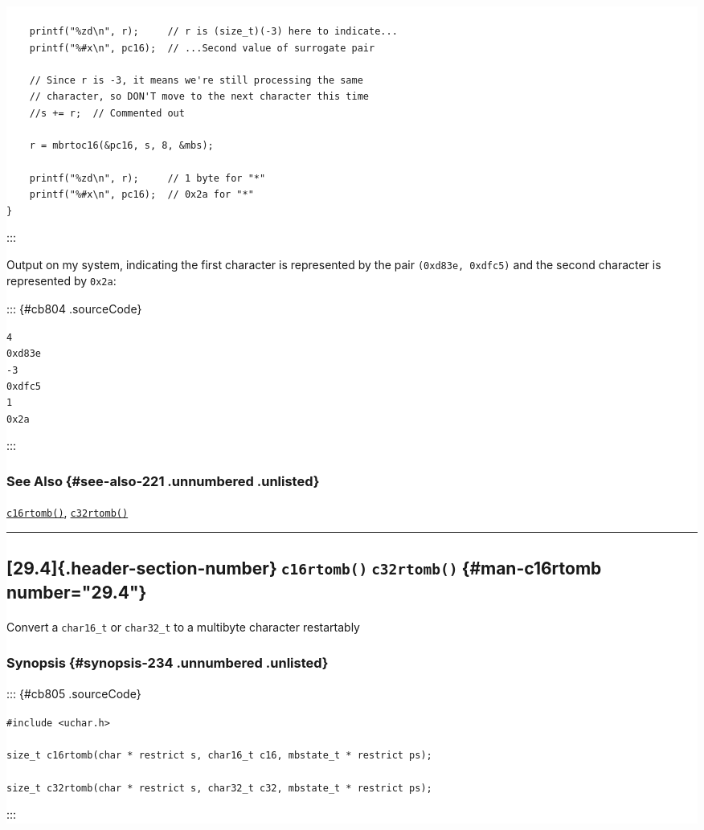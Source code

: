 ``` {.sourceCode .numberSource .c .numberLines}

    printf("%zd\n", r);     // r is (size_t)(-3) here to indicate...
    printf("%#x\n", pc16);  // ...Second value of surrogate pair

    // Since r is -3, it means we're still processing the same
    // character, so DON'T move to the next character this time
    //s += r;  // Commented out

    r = mbrtoc16(&pc16, s, 8, &mbs);

    printf("%zd\n", r);     // 1 byte for "*"
    printf("%#x\n", pc16);  // 0x2a for "*"
}
```
:::

Output on my system, indicating the first character is represented by the pair `(0xd83e, 0xdfc5)` and the second character is represented by `0x2a`:

::: {#cb804 .sourceCode}
``` {.sourceCode .default}
4
0xd83e
-3
0xdfc5
1
0x2a
```
:::

### See Also {#see-also-221 .unnumbered .unlisted}

[`c16rtomb()`](uchar.html#man-c16rtomb), [`c32rtomb()`](uchar.html#man-c16rtomb)

------------------------------------------------------------------------

## [29.4]{.header-section-number} `c16rtomb()` `c32rtomb()` {#man-c16rtomb number="29.4"}

Convert a `char16_t` or `char32_t` to a multibyte character restartably

### Synopsis {#synopsis-234 .unnumbered .unlisted}

::: {#cb805 .sourceCode}
``` {.sourceCode .c}
#include <uchar.h>

size_t c16rtomb(char * restrict s, char16_t c16, mbstate_t * restrict ps);

size_t c32rtomb(char * restrict s, char32_t c32, mbstate_t * restrict ps);
```
:::

